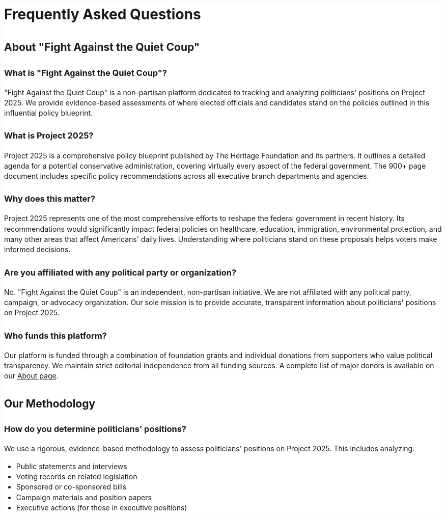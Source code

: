 # Frequently Asked Questions

## About "Fight Against the Quiet Coup"

### What is "Fight Against the Quiet Coup"?

"Fight Against the Quiet Coup" is a non-partisan platform dedicated to tracking and analyzing politicians' positions on Project 2025. We provide evidence-based assessments of where elected officials and candidates stand on the policies outlined in this influential policy blueprint.

### What is Project 2025?

Project 2025 is a comprehensive policy blueprint published by The Heritage Foundation and its partners. It outlines a detailed agenda for a potential conservative administration, covering virtually every aspect of the federal government. The 900+ page document includes specific policy recommendations across all executive branch departments and agencies.

### Why does this matter?

Project 2025 represents one of the most comprehensive efforts to reshape the federal government in recent history. Its recommendations would significantly impact federal policies on healthcare, education, immigration, environmental protection, and many other areas that affect Americans' daily lives. Understanding where politicians stand on these proposals helps voters make informed decisions.

### Are you affiliated with any political party or organization?

No. "Fight Against the Quiet Coup" is an independent, non-partisan initiative. We are not affiliated with any political party, campaign, or advocacy organization. Our sole mission is to provide accurate, transparent information about politicians' positions on Project 2025.

### Who funds this platform?

Our platform is funded through a combination of foundation grants and individual donations from supporters who value political transparency. We maintain strict editorial independence from all funding sources. A complete list of major donors is available on our [About page](https://www.fightquietcoup.org/about).

## Our Methodology

### How do you determine politicians' positions?

We use a rigorous, evidence-based methodology to assess politicians' positions on Project 2025. This includes analyzing:

- Public statements and interviews
- Voting records on related legislation
- Sponsored or co-sponsored bills
- Campaign materials and position papers
- Executive actions (for those in executive positions)
